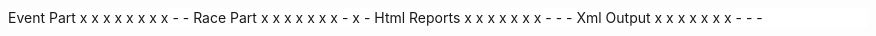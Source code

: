 <tr>
    <td class="feature">Event Part</td>
    <td>x</td>
    <td>x</td>
    <td>x</td>
    <td>x</td>
    <td>x</td>
    <td>x</td>
    <td>x</td>
    <td>x</td>
    <td>-</td>
    <td>-</td>
</tr>
<tr>
    <td class="feature">Race Part</td>
    <td>x</td>
    <td>x</td>
    <td>x</td>
    <td>x</td>
    <td>x</td>
    <td>x</td>
    <td>x</td>
    <td>-</td>
    <td>x</td>
    <td>-</td>
</tr>

<tr>
    <td class="feature">Html Reports</td>
    <td>x</td>
    <td>x</td>
    <td>x</td>
    <td>x</td>
    <td>x</td>
    <td>x</td>
    <td>x</td>
    <td>-</td>
    <td>-</td>
    <td>-</td>
</tr>

<tr>
    <td class="feature">Xml Output</td>
    <td>x</td>
    <td>x</td>
    <td>x</td>
    <td>x</td>
    <td>x</td>
    <td>x</td>
    <td>x</td>
    <td>-</td>
    <td>-</td>
    <td>-</td>
</tr>
